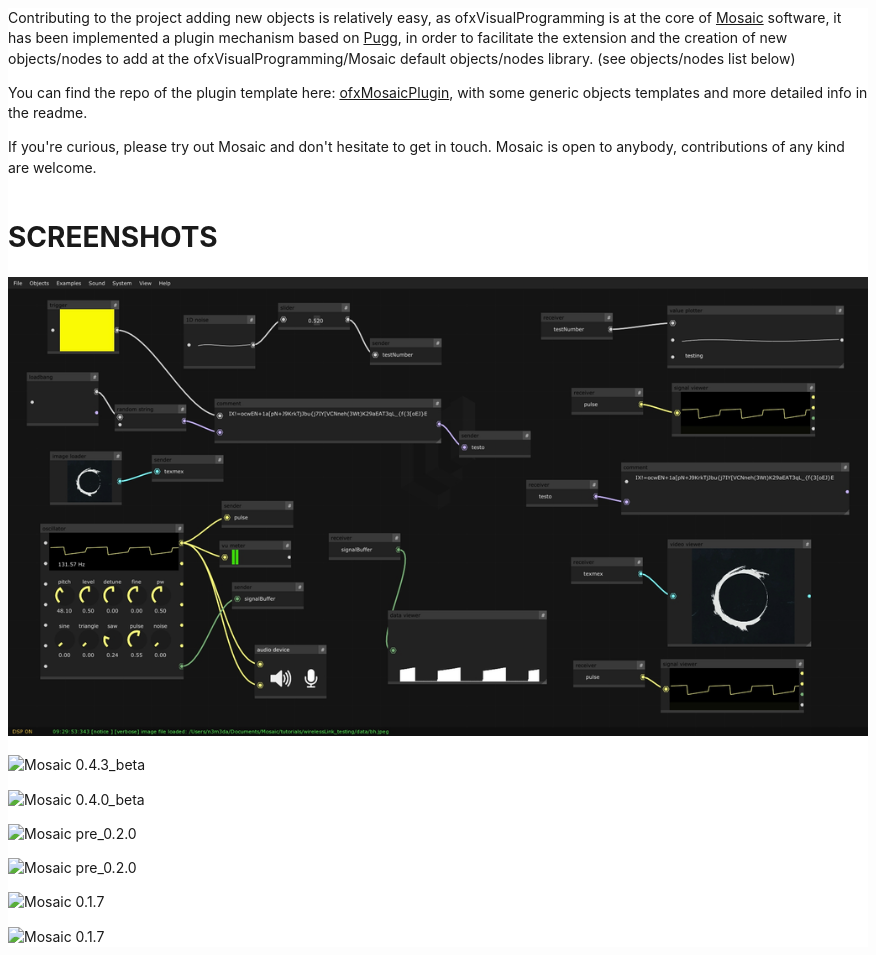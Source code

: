 Contributing to the project adding new objects is relatively easy, as ofxVisualProgramming is at the core of [Mosaic](https://github.com/d3cod3/Mosaic) software, it has been implemented a plugin mechanism based on [Pugg](http://pugg.sourceforge.net/), in order to facilitate the extension and the creation of new objects/nodes to add at the ofxVisualProgramming/Mosaic default objects/nodes library. (see objects/nodes list below)

You can find the repo of the plugin template here: [ofxMosaicPlugin](https://github.com/d3cod3/ofxMosaicPlugin), with some generic objects templates and more detailed info in the readme.

If you're curious, please try out Mosaic and don't hesitate to get in touch.
Mosaic is open to anybody, contributions of any kind are welcome.

# SCREENSHOTS

![Mosaic 0.6.4_beta](https://github.com/d3cod3/Mosaic/raw/master/process/img/30_mosaicWireless.jpg)

![Mosaic 0.4.3_beta](https://github.com/d3cod3/Mosaic/raw/master/process/img/29_1979.jpg)

![Mosaic 0.4.0_beta](https://github.com/d3cod3/Mosaic/raw/master/process/img/25_transparent_machines.jpg)

![Mosaic pre_0.2.0](https://github.com/d3cod3/Mosaic/raw/master/process/img/23_helloSonogram.jpg)

![Mosaic pre_0.2.0](https://github.com/d3cod3/Mosaic/raw/master/process/img/22_Ry_ofLoffler.jpg)

![Mosaic 0.1.7](https://github.com/d3cod3/Mosaic/raw/master/process/img/21_mappingBebop.jpg)

![Mosaic 0.1.7](https://github.com/d3cod3/Mosaic/raw/master/process/img/20_jupiterBlues.jpg)
